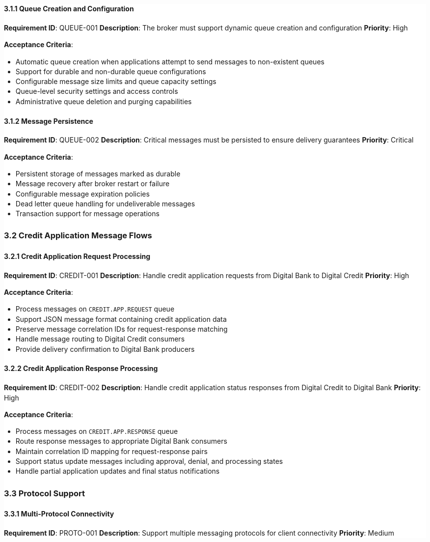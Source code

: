 #### 3.1.1 Queue Creation and Configuration
**Requirement ID**: QUEUE-001
**Description**: The broker must support dynamic queue creation and configuration
**Priority**: High

**Acceptance Criteria**:
- Automatic queue creation when applications attempt to send messages to non-existent queues
- Support for durable and non-durable queue configurations
- Configurable message size limits and queue capacity settings
- Queue-level security settings and access controls
- Administrative queue deletion and purging capabilities

#### 3.1.2 Message Persistence
**Requirement ID**: QUEUE-002
**Description**: Critical messages must be persisted to ensure delivery guarantees
**Priority**: Critical

**Acceptance Criteria**:
- Persistent storage of messages marked as durable
- Message recovery after broker restart or failure
- Configurable message expiration policies
- Dead letter queue handling for undeliverable messages
- Transaction support for message operations

### 3.2 Credit Application Message Flows

#### 3.2.1 Credit Application Request Processing
**Requirement ID**: CREDIT-001
**Description**: Handle credit application requests from Digital Bank to Digital Credit
**Priority**: High

**Acceptance Criteria**:
- Process messages on `CREDIT.APP.REQUEST` queue
- Support JSON message format containing credit application data
- Preserve message correlation IDs for request-response matching
- Handle message routing to Digital Credit consumers
- Provide delivery confirmation to Digital Bank producers

#### 3.2.2 Credit Application Response Processing
**Requirement ID**: CREDIT-002
**Description**: Handle credit application status responses from Digital Credit to Digital Bank
**Priority**: High

**Acceptance Criteria**:
- Process messages on `CREDIT.APP.RESPONSE` queue
- Route response messages to appropriate Digital Bank consumers
- Maintain correlation ID mapping for request-response pairs
- Support status update messages including approval, denial, and processing states
- Handle partial application updates and final status notifications

### 3.3 Protocol Support

#### 3.3.1 Multi-Protocol Connectivity
**Requirement ID**: PROTO-001
**Description**: Support multiple messaging protocols for client connectivity
**Priority**: Medium

